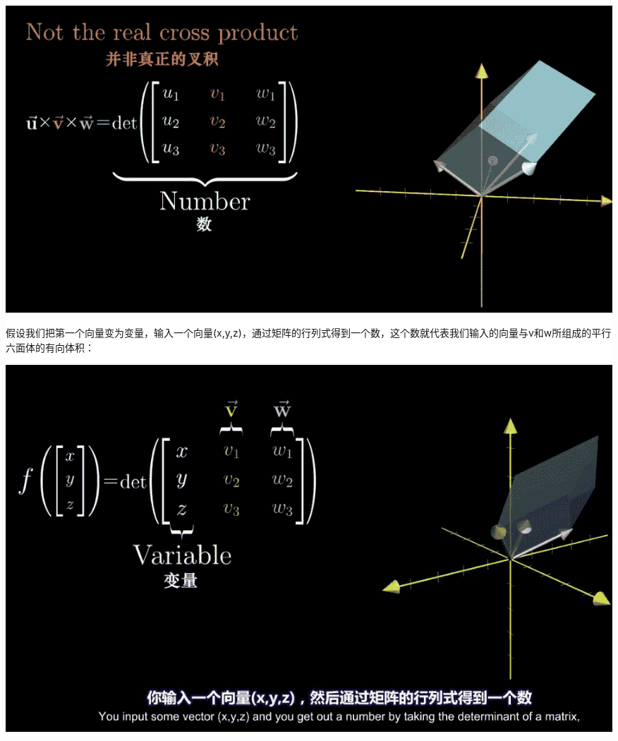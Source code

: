 ![640?wx_fmt=png](../img/c588b6a04bbd4675d3fdbb9aa7849fb5.png)

假设我们把第一个向量变为变量，输入一个向量(x,y,z)，通过矩阵的行列式得到一个数，这个数就代表我们输入的向量与v和w所组成的平行六面体的有向体积：

![640?wx_fmt=png](../img/c34a49f95d8a63ff6eec9d10c99dbf98.png)
